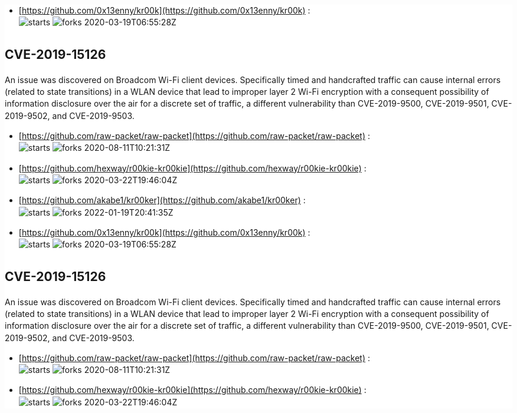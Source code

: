 - [https://github.com/0x13enny/kr00k](https://github.com/0x13enny/kr00k) :  
![starts](https://img.shields.io/github/stars/0x13enny/kr00k.svg) 
![forks](https://img.shields.io/github/forks/0x13enny/kr00k.svg) 
2020-03-19T06:55:28Z

## CVE-2019-15126
 An issue was discovered on Broadcom Wi-Fi client devices. Specifically timed and handcrafted traffic can cause internal errors (related to state transitions) in a WLAN device that lead to improper layer 2 Wi-Fi encryption with a consequent possibility of information disclosure over the air for a discrete set of traffic, a different vulnerability than CVE-2019-9500, CVE-2019-9501, CVE-2019-9502, and CVE-2019-9503.

- [https://github.com/raw-packet/raw-packet](https://github.com/raw-packet/raw-packet) :  
![starts](https://img.shields.io/github/stars/raw-packet/raw-packet.svg) 
![forks](https://img.shields.io/github/forks/raw-packet/raw-packet.svg) 
2020-08-11T10:21:31Z

- [https://github.com/hexway/r00kie-kr00kie](https://github.com/hexway/r00kie-kr00kie) :  
![starts](https://img.shields.io/github/stars/hexway/r00kie-kr00kie.svg) 
![forks](https://img.shields.io/github/forks/hexway/r00kie-kr00kie.svg) 
2020-03-22T19:46:04Z

- [https://github.com/akabe1/kr00ker](https://github.com/akabe1/kr00ker) :  
![starts](https://img.shields.io/github/stars/akabe1/kr00ker.svg) 
![forks](https://img.shields.io/github/forks/akabe1/kr00ker.svg) 
2022-01-19T20:41:35Z

- [https://github.com/0x13enny/kr00k](https://github.com/0x13enny/kr00k) :  
![starts](https://img.shields.io/github/stars/0x13enny/kr00k.svg) 
![forks](https://img.shields.io/github/forks/0x13enny/kr00k.svg) 
2020-03-19T06:55:28Z

## CVE-2019-15126
 An issue was discovered on Broadcom Wi-Fi client devices. Specifically timed and handcrafted traffic can cause internal errors (related to state transitions) in a WLAN device that lead to improper layer 2 Wi-Fi encryption with a consequent possibility of information disclosure over the air for a discrete set of traffic, a different vulnerability than CVE-2019-9500, CVE-2019-9501, CVE-2019-9502, and CVE-2019-9503.

- [https://github.com/raw-packet/raw-packet](https://github.com/raw-packet/raw-packet) :  
![starts](https://img.shields.io/github/stars/raw-packet/raw-packet.svg) 
![forks](https://img.shields.io/github/forks/raw-packet/raw-packet.svg) 
2020-08-11T10:21:31Z

- [https://github.com/hexway/r00kie-kr00kie](https://github.com/hexway/r00kie-kr00kie) :  
![starts](https://img.shields.io/github/stars/hexway/r00kie-kr00kie.svg) 
![forks](https://img.shields.io/github/forks/hexway/r00kie-kr00kie.svg) 
2020-03-22T19:46:04Z
